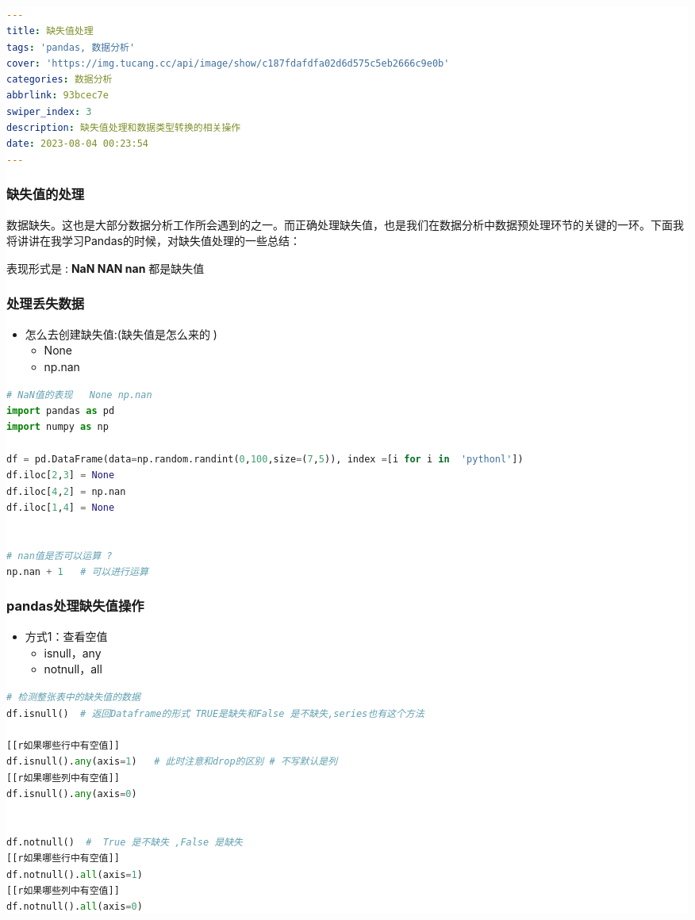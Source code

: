 ```yaml
---
title: 缺失值处理
tags: 'pandas, 数据分析'
cover: 'https://img.tucang.cc/api/image/show/c187fdafdfa02d6d575c5eb2666c9e0b'
categories: 数据分析
abbrlink: 93bcec7e
swiper_index: 3
description: 缺失值处理和数据类型转换的相关操作
date: 2023-08-04 00:23:54
---
```


### 缺失值的处理

数据缺失。这也是大部分数据分析工作所会遇到的之一。而正确处理缺失值，也是我们在数据分析中数据预处理环节的关键的一环。下面我将讲讲在我学习Pandas的时候，对缺失值处理的一些总结：

表现形式是 : **NaN  NAN  nan**  都是缺失值



### 处理丢失数据

- 怎么去创建缺失值:(缺失值是怎么来的 )
  - None
  - np.nan

```python
# NaN值的表现   None np.nan 
import pandas as pd
import numpy as np

df = pd.DataFrame(data=np.random.randint(0,100,size=(7,5)), index =[i for i in  'pythonl'])
df.iloc[2,3] = None
df.iloc[4,2] = np.nan
df.iloc[1,4] = None


# nan值是否可以运算 ?
np.nan + 1   # 可以进行运算

```

### pandas处理缺失值操作


- 方式1：查看空值
  - isnull，any
  - notnull，all

```python
# 检测整张表中的缺失值的数据  
df.isnull()  # 返回Dataframe的形式 TRUE是缺失和False 是不缺失,series也有这个方法 

[[r如果哪些行中有空值]]
df.isnull().any(axis=1)   # 此时注意和drop的区别 # 不写默认是列
[[r如果哪些列中有空值]]
df.isnull().any(axis=0)


df.notnull()  #  True 是不缺失 ,False 是缺失 
[[r如果哪些行中有空值]]
df.notnull().all(axis=1)
[[r如果哪些列中有空值]]
df.notnull().all(axis=0)


```